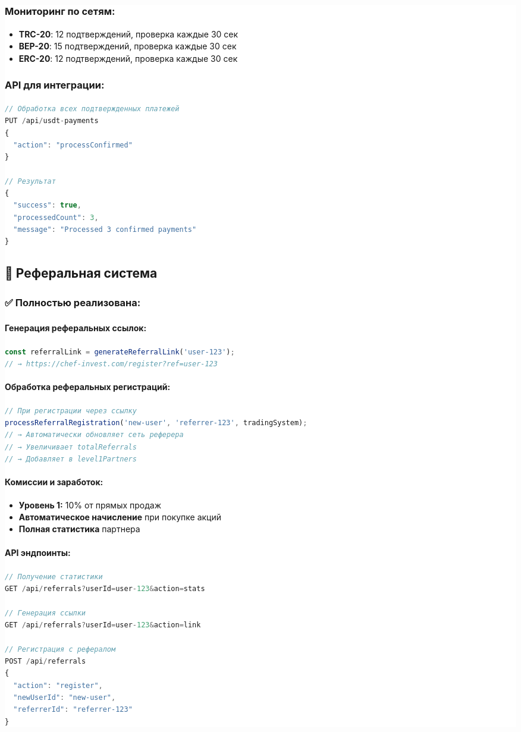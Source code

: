 ### Мониторинг по сетям:

- **TRC-20**: 12 подтверждений, проверка каждые 30 сек
- **BEP-20**: 15 подтверждений, проверка каждые 30 сек  
- **ERC-20**: 12 подтверждений, проверка каждые 30 сек

### API для интеграции:

```typescript
// Обработка всех подтвержденных платежей
PUT /api/usdt-payments
{
  "action": "processConfirmed"
}

// Результат
{
  "success": true,
  "processedCount": 3,
  "message": "Processed 3 confirmed payments"
}
```

## 🎯 Реферальная система

### ✅ **Полностью реализована:**

#### **Генерация реферальных ссылок:**
```typescript
const referralLink = generateReferralLink('user-123');
// → https://chef-invest.com/register?ref=user-123
```

#### **Обработка реферальных регистраций:**
```typescript
// При регистрации через ссылку
processReferralRegistration('new-user', 'referrer-123', tradingSystem);
// → Автоматически обновляет сеть реферера
// → Увеличивает totalReferrals
// → Добавляет в level1Partners
```

#### **Комиссии и заработок:**
- **Уровень 1:** 10% от прямых продаж
- **Автоматическое начисление** при покупке акций
- **Полная статистика** партнера

#### **API эндпоинты:**
```typescript
// Получение статистики
GET /api/referrals?userId=user-123&action=stats

// Генерация ссылки
GET /api/referrals?userId=user-123&action=link

// Регистрация с рефералом
POST /api/referrals
{
  "action": "register",
  "newUserId": "new-user",
  "referrerId": "referrer-123"
}
```
